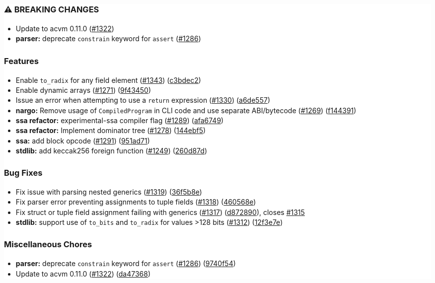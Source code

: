 
### ⚠ BREAKING CHANGES

* Update to acvm 0.11.0 ([#1322](https://github.com/noir-lang/noir/issues/1322))
* **parser:** deprecate `constrain` keyword for `assert` ([#1286](https://github.com/noir-lang/noir/issues/1286))

### Features

* Enable `to_radix` for any field element ([#1343](https://github.com/noir-lang/noir/issues/1343)) ([c3bdec2](https://github.com/noir-lang/noir/commit/c3bdec294234e92a73f39720ec7202fbb17ddc79))
* Enable dynamic arrays ([#1271](https://github.com/noir-lang/noir/issues/1271)) ([9f43450](https://github.com/noir-lang/noir/commit/9f434507fa431a9dbf4130374b866a5de6176d76))
* Issue an error when attempting to use a `return` expression ([#1330](https://github.com/noir-lang/noir/issues/1330)) ([a6de557](https://github.com/noir-lang/noir/commit/a6de557e83eb6318d091e40553bb3e2b3823fdc5))
* **nargo:** Remove usage of `CompiledProgram` in CLI code and use separate ABI/bytecode ([#1269](https://github.com/noir-lang/noir/issues/1269)) ([f144391](https://github.com/noir-lang/noir/commit/f144391b4295b127f3f422e862a087a90dac1dbf))
* **ssa refactor:** experimental-ssa compiler flag ([#1289](https://github.com/noir-lang/noir/issues/1289)) ([afa6749](https://github.com/noir-lang/noir/commit/afa67494c564b68b667535f2d8ef234fbc4bec12))
* **ssa refactor:** Implement dominator tree ([#1278](https://github.com/noir-lang/noir/issues/1278)) ([144ebf5](https://github.com/noir-lang/noir/commit/144ebf51522fb19847be28de5595247051fcd92e))
* **ssa:** add block opcode ([#1291](https://github.com/noir-lang/noir/issues/1291)) ([951ad71](https://github.com/noir-lang/noir/commit/951ad71e0f8bc9a6e95ae21197854396ed7f6e78))
* **stdlib:** add keccak256 foreign function ([#1249](https://github.com/noir-lang/noir/issues/1249)) ([260d87d](https://github.com/noir-lang/noir/commit/260d87d1ef86069a1fcf0f9b4969589273e381d1))


### Bug Fixes

* Fix issue with parsing nested generics ([#1319](https://github.com/noir-lang/noir/issues/1319)) ([36f5b8e](https://github.com/noir-lang/noir/commit/36f5b8e88fe8048ece1a54755789d56c8803b3ab))
* Fix parser error preventing assignments to tuple fields ([#1318](https://github.com/noir-lang/noir/issues/1318)) ([460568e](https://github.com/noir-lang/noir/commit/460568e50a810f90db6559195492547095ab8c32))
* Fix struct or tuple field assignment failing with generics ([#1317](https://github.com/noir-lang/noir/issues/1317)) ([d872890](https://github.com/noir-lang/noir/commit/d872890e408ada056e9aab84a7774dcaa2049324)), closes [#1315](https://github.com/noir-lang/noir/issues/1315)
* **stdlib:** support use of `to_bits` and `to_radix` for values &gt;128 bits ([#1312](https://github.com/noir-lang/noir/issues/1312)) ([12f3e7e](https://github.com/noir-lang/noir/commit/12f3e7e5917fdcb6b8648032772a7541eaef4751))


### Miscellaneous Chores

* **parser:** deprecate `constrain` keyword for `assert` ([#1286](https://github.com/noir-lang/noir/issues/1286)) ([9740f54](https://github.com/noir-lang/noir/commit/9740f54c28f30ea9367897fa986d8aea1aba79f2))
* Update to acvm 0.11.0 ([#1322](https://github.com/noir-lang/noir/issues/1322)) ([da47368](https://github.com/noir-lang/noir/commit/da473685524fc6e5e17f9c3eb95116378ac41fb8))
